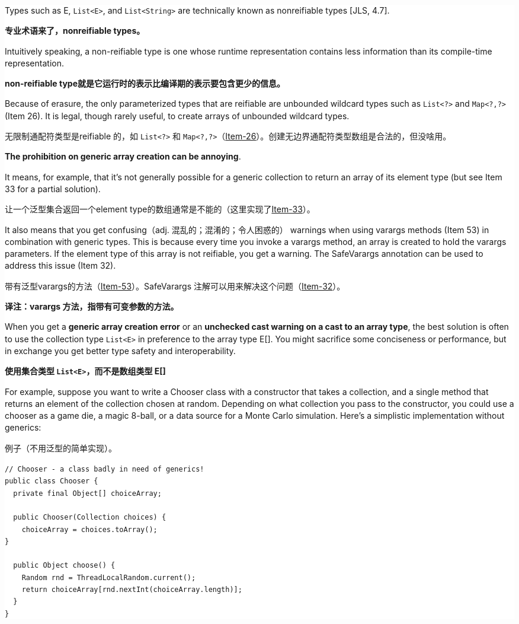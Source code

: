 Types such as E, `List<E>`, and `List<String>` are technically known as nonreifiable types [JLS, 4.7]. 

**专业术语来了，nonreifiable types。**

Intuitively speaking, a non-reifiable type is one whose runtime representation contains less information than its compile-time representation. 

**non-reifiable type就是它运行时的表示比编译期的表示要包含更少的信息。**

Because of erasure, the only parameterized types that are reifiable are unbounded wildcard types such as `List<?>` and `Map<?,?>` (Item 26). It is legal, though rarely useful, to create arrays of unbounded wildcard types.

无限制通配符类型是reifiable 的，如 `List<?>` 和 `Map<?,?>`（[Item-26](../Chapter-5/Chapter-5-Item-26-Do-not-use-raw-types.md)）。创建无边界通配符类型数组是合法的，但没啥用。

**The prohibition on generic array creation can be annoying**. 

It means, for example, that it’s not generally possible for a generic collection to return an array of its element type (but see Item 33 for a partial solution). 

让一个泛型集合返回一个element type的数组通常是不能的（这里实现了[Item-33](../Chapter-5/Chapter-5-Item-33-Consider-typesafe-heterogeneous-containers.md)）。

It also means that you get confusing（adj. 混乱的；混淆的；令人困惑的） warnings when using varargs methods (Item 53) in combination with generic types. This is because every time you invoke a varargs method, an array is created to hold the varargs parameters. If the element type of this array is not reifiable, you get a warning. The SafeVarargs annotation can be used to address this issue (Item 32).

带有泛型varargs的方法（[Item-53](../Chapter-8/Chapter-8-Item-53-Use-varargs-judiciously.md)）。SafeVarargs 注解可以用来解决这个问题（[Item-32](../Chapter-5/Chapter-5-Item-32-Combine-generics-and-varargs-judiciously.md)）。 

**译注：varargs 方法，指带有可变参数的方法。**

When you get a **generic array creation error** or an **unchecked cast warning on a cast to an array type**, the best solution is often to use the collection type `List<E>` in preference to the array type E[]. You might sacrifice some conciseness or performance, but in exchange you get better type safety and interoperability.

**使用集合类型 `List<E>`，而不是数组类型 E[]**

For example, suppose you want to write a Chooser class with a constructor that takes a collection, and a single method that returns an element of the collection chosen at random. Depending on what collection you pass to the constructor, you could use a chooser as a game die, a magic 8-ball, or a data source for a Monte Carlo simulation. Here’s a simplistic implementation without generics:

例子（不用泛型的简单实现）。

```
// Chooser - a class badly in need of generics!
public class Chooser {
  private final Object[] choiceArray;

  public Chooser(Collection choices) {
    choiceArray = choices.toArray();
}

  public Object choose() {
    Random rnd = ThreadLocalRandom.current();
    return choiceArray[rnd.nextInt(choiceArray.length)];
  }
}
```
